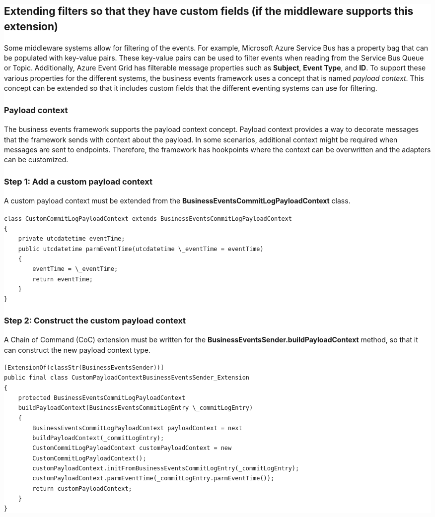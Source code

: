 ## Extending filters so that they have custom fields (if the middleware supports this extension)

Some middleware systems allow for filtering of the events. For example, Microsoft Azure Service Bus has a property bag that can be populated with key-value pairs. These key-value pairs can be used to filter events when reading from the Service Bus Queue or Topic. Additionally, Azure Event Grid has filterable message properties such as **Subject**, **Event Type**, and **ID**. To support these various properties for the different systems, the business events framework uses a concept that is named *payload context*. This concept can be extended so that it includes custom fields that the different eventing systems can use for filtering.

### Payload context

The business events framework supports the payload context concept. Payload context provides a way to decorate messages that the framework sends with context about the payload. In some scenarios, additional context might be required when messages are sent to endpoints. Therefore, the framework has hookpoints where the context can be overwritten and the adapters can be customized.

### Step 1: Add a custom payload context

A custom payload context must be extended from the **BusinessEventsCommitLogPayloadContext** class.

```xpp
class CustomCommitLogPayloadContext extends BusinessEventsCommitLogPayloadContext
{
    private utcdatetime eventTime;
    public utcdatetime parmEventTime(utcdatetime \_eventTime = eventTime)
    {
        eventTime = \_eventTime;
        return eventTime;
    }
}
```

### Step 2: Construct the custom payload context

A Chain of Command (CoC) extension must be written for the **BusinessEventsSender.buildPayloadContext** method, so that it can construct the new payload context type.

```xpp
[ExtensionOf(classStr(BusinessEventsSender))]
public final class CustomPayloadContextBusinessEventsSender_Extension
{
    protected BusinessEventsCommitLogPayloadContext
    buildPayloadContext(BusinessEventsCommitLogEntry \_commitLogEntry)
    {
        BusinessEventsCommitLogPayloadContext payloadContext = next
        buildPayloadContext(_commitLogEntry);
        CustomCommitLogPayloadContext customPayloadContext = new
        CustomCommitLogPayloadContext();
        customPayloadContext.initFromBusinessEventsCommitLogEntry(_commitLogEntry);
        customPayloadContext.parmEventTime(_commitLogEntry.parmEventTime());
        return customPayloadContext;
    }
}
```
